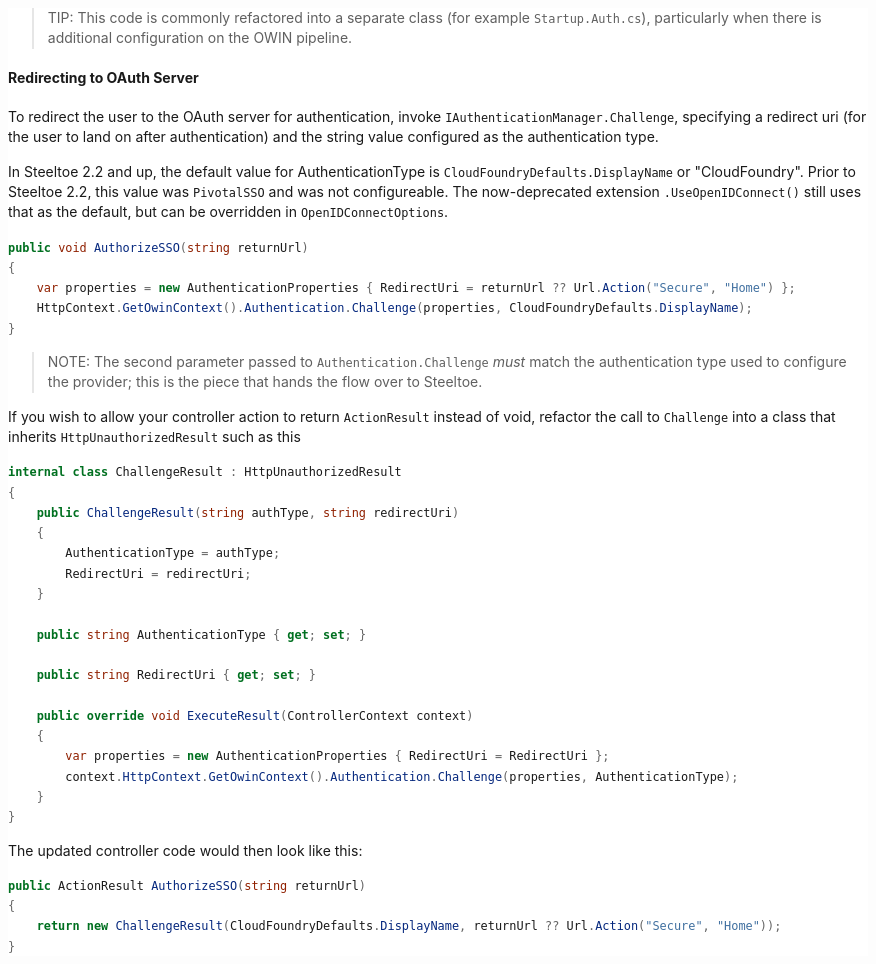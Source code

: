 >TIP: This code is commonly refactored into a separate class (for example `Startup.Auth.cs`), particularly when there is additional configuration on the OWIN pipeline.

#### Redirecting to OAuth Server

To redirect the user to the OAuth server for authentication, invoke `IAuthenticationManager.Challenge`, specifying a redirect uri (for the user to land on after authentication) and the string value configured as the authentication type.

In Steeltoe 2.2 and up, the default value for AuthenticationType is `CloudFoundryDefaults.DisplayName` or "CloudFoundry". Prior to Steeltoe 2.2, this value was `PivotalSSO` and was not configureable. The now-deprecated extension `.UseOpenIDConnect()` still uses that as the default, but can be overridden in `OpenIDConnectOptions`.

```csharp
public void AuthorizeSSO(string returnUrl)
{
    var properties = new AuthenticationProperties { RedirectUri = returnUrl ?? Url.Action("Secure", "Home") };
    HttpContext.GetOwinContext().Authentication.Challenge(properties, CloudFoundryDefaults.DisplayName);
}
```

>NOTE: The second parameter passed to `Authentication.Challenge` _must_ match the authentication type used to configure the provider; this is the piece that hands the flow over to Steeltoe.

If you wish to allow your controller action to return `ActionResult` instead of void, refactor the call to `Challenge` into a class that inherits `HttpUnauthorizedResult` such as this

```csharp
internal class ChallengeResult : HttpUnauthorizedResult
{
    public ChallengeResult(string authType, string redirectUri)
    {
        AuthenticationType = authType;
        RedirectUri = redirectUri;
    }

    public string AuthenticationType { get; set; }

    public string RedirectUri { get; set; }

    public override void ExecuteResult(ControllerContext context)
    {
        var properties = new AuthenticationProperties { RedirectUri = RedirectUri };
        context.HttpContext.GetOwinContext().Authentication.Challenge(properties, AuthenticationType);
    }
}
```

The updated controller code would then look like this:

```csharp
public ActionResult AuthorizeSSO(string returnUrl)
{
    return new ChallengeResult(CloudFoundryDefaults.DisplayName, returnUrl ?? Url.Action("Secure", "Home"));
}
```
